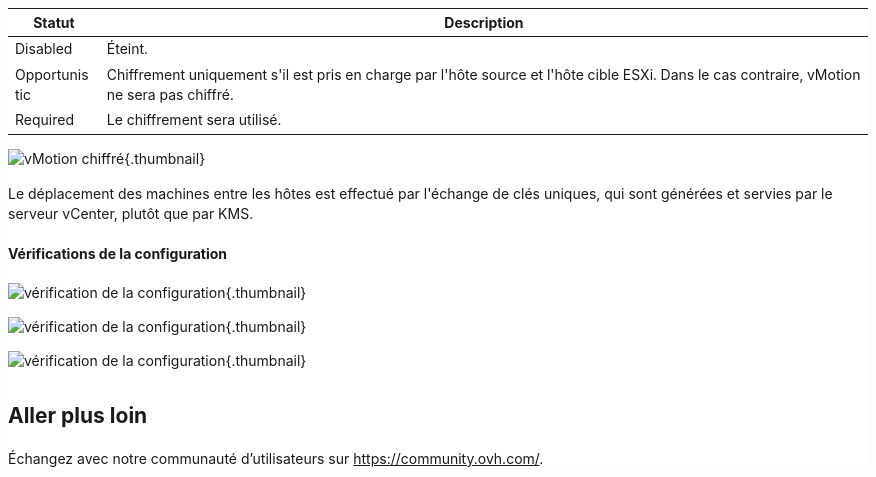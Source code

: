 |Statut|Description|
|---|---|
|Disabled|Éteint.|
|Opportunistic|Chiffrement uniquement s'il est pris en charge par l'hôte source et l'hôte cible ESXi. Dans le cas contraire, vMotion ne sera pas chiffré.|
|Required|Le chiffrement sera utilisé.|

![vMotion chiffré](images/vm-encrypt_06.png){.thumbnail}

Le déplacement des machines entre les hôtes est effectué par l'échange de clés uniques, qui sont générées et servies par le serveur vCenter, plutôt que par KMS.

#### Vérifications de la configuration

![vérification de la configuration](images/vm-encrypt_07.png){.thumbnail}

![vérification de la configuration](images/vm-encrypt_08.png){.thumbnail}

![vérification de la configuration](images/vm-encrypt_09.png){.thumbnail}

## Aller plus loin

Échangez avec notre communauté d’utilisateurs sur <https://community.ovh.com/>.
